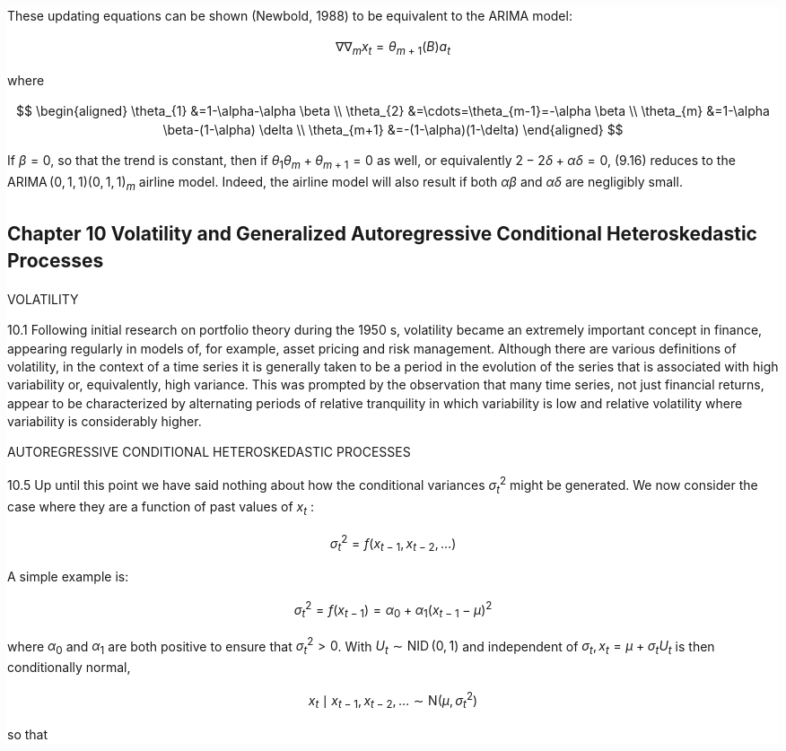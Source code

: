 These updating equations can be shown (Newbold, 1988) to be equivalent to the ARIMA model:

$$
\nabla \nabla_{m} x_{t}=\theta_{m+1}(B) a_{t}
$$

where

$$
\begin{aligned}
\theta_{1} &=1-\alpha-\alpha \beta \\
\theta_{2} &=\cdots=\theta_{m-1}=-\alpha \beta \\
\theta_{m} &=1-\alpha \beta-(1-\alpha) \delta \\
\theta_{m+1} &=-(1-\alpha)(1-\delta)
\end{aligned}
$$

If $\beta=0$, so that the trend is constant, then if $\theta_{1} \theta_{m}+\theta_{m+1}=0$ as well, or equivalently $2-2 \delta+\alpha \delta=0$, (9.16) reduces to the $\operatorname{ARIMA}(0,1,1)(0,1,1)_{m}$ airline model. Indeed, the airline model will also result if both $\alpha \beta$ and $\alpha \delta$ are negligibly small.

<h2>Chapter 10 Volatility and Generalized Autoregressive Conditional Heteroskedastic Processes</h2>

VOLATILITY

10.1 Following initial research on portfolio theory during the 1950 s, volatility became an extremely important concept in finance, appearing regularly in models of, for example, asset pricing and risk management. Although there are various definitions of volatility, in the context of a time series it is generally taken to be a period in the evolution of the series that is associated with high variability or, equivalently, high variance. This was prompted by the observation that many time series, not just financial returns, appear to be characterized by alternating periods of relative tranquility in which variability is low and relative volatility where variability is considerably higher.

AUTOREGRESSIVE CONDITIONAL HETEROSKEDASTIC PROCESSES

10.5 Up until this point we have said nothing about how the conditional variances $\sigma_{t}^{2}$ might be generated. We now consider the case where they are a function of past values of $x_{t}$ :

$$
\sigma_{t}^{2}=f\left(x_{t-1}, x_{t-2}, \ldots\right)
$$

A simple example is:

$$
\sigma_{t}^{2}=f\left(x_{t-1}\right)=\alpha_{0}+\alpha_{1}\left(x_{t-1}-\mu\right)^{2}
$$

where $\alpha_{0}$ and $\alpha_{1}$ are both positive to ensure that $\sigma_{t}^{2}>0$. With $U_{t} \sim \operatorname{NID}(0,1)$ and independent of $\sigma_{t}, x_{t}=\mu+\sigma_{t} U_{t}$ is then conditionally normal,

$$
x_{t} \mid x_{t-1}, x_{t-2}, \ldots \sim \mathrm{N}\left(\mu, \sigma_{t}^{2}\right)
$$

so that
